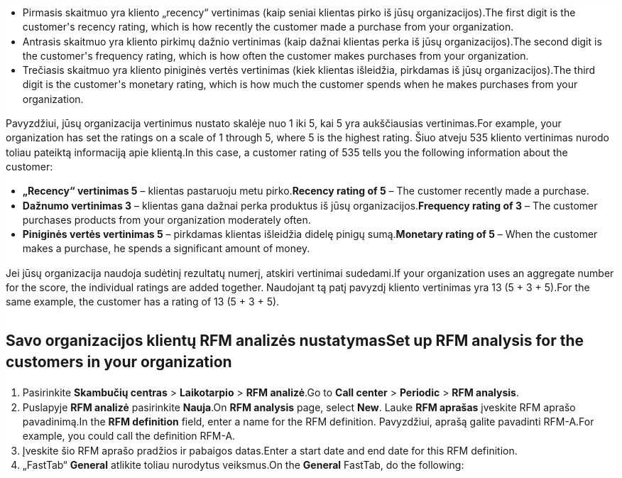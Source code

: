 - <span data-ttu-id="5b0c3-109">Pirmasis skaitmuo yra kliento „recency“ vertinimas (kaip seniai klientas pirko iš jūsų organizacijos).</span><span class="sxs-lookup"><span data-stu-id="5b0c3-109">The first digit is the customer's recency rating, which is how recently the customer made a purchase from your organization.</span></span>
- <span data-ttu-id="5b0c3-110">Antrasis skaitmuo yra kliento pirkimų dažnio vertinimas (kaip dažnai klientas perka iš jūsų organizacijos).</span><span class="sxs-lookup"><span data-stu-id="5b0c3-110">The second digit is the customer's frequency rating, which is how often the customer makes purchases from your organization.</span></span>
- <span data-ttu-id="5b0c3-111">Trečiasis skaitmuo yra kliento piniginės vertės vertinimas (kiek klientas išleidžia, pirkdamas iš jūsų organizacijos).</span><span class="sxs-lookup"><span data-stu-id="5b0c3-111">The third digit is the customer's monetary rating, which is how much the customer spends when he makes purchases from your organization.</span></span>

<span data-ttu-id="5b0c3-112">Pavyzdžiui, jūsų organizacija vertinimus nustato skalėje nuo 1 iki 5, kai 5 yra aukščiausias vertinimas.</span><span class="sxs-lookup"><span data-stu-id="5b0c3-112">For example, your organization has set the ratings on a scale of 1 through 5, where 5 is the highest rating.</span></span> <span data-ttu-id="5b0c3-113">Šiuo atveju 535 kliento vertinimas nurodo toliau pateiktą informaciją apie klientą.</span><span class="sxs-lookup"><span data-stu-id="5b0c3-113">In this case, a customer rating of 535 tells you the following information about the customer:</span></span>

- <span data-ttu-id="5b0c3-114">**„Recency“ vertinimas 5** – klientas pastaruoju metu pirko.</span><span class="sxs-lookup"><span data-stu-id="5b0c3-114">**Recency rating of 5** – The customer recently made a purchase.</span></span>
- <span data-ttu-id="5b0c3-115">**Dažnumo vertinimas 3** – klientas gana dažnai perka produktus iš jūsų organizacijos.</span><span class="sxs-lookup"><span data-stu-id="5b0c3-115">**Frequency rating of 3** – The customer purchases products from your organization moderately often.</span></span>
- <span data-ttu-id="5b0c3-116">**Piniginės vertės vertinimas 5** – pirkdamas klientas išleidžia didelę pinigų sumą.</span><span class="sxs-lookup"><span data-stu-id="5b0c3-116">**Monetary rating of 5** – When the customer makes a purchase, he spends a significant amount of money.</span></span>

<span data-ttu-id="5b0c3-117">Jei jūsų organizacija naudoja sudėtinį rezultatų numerį, atskiri vertinimai sudedami.</span><span class="sxs-lookup"><span data-stu-id="5b0c3-117">If your organization uses an aggregate number for the score, the individual ratings are added together.</span></span> <span data-ttu-id="5b0c3-118">Naudojant tą patį pavyzdį kliento vertinimas yra 13 (5 + 3 + 5).</span><span class="sxs-lookup"><span data-stu-id="5b0c3-118">For the same example, the customer has a rating of 13 (5 + 3 + 5).</span></span>

## <a name="set-up-rfm-analysis-for-the-customers-in-your-organization"></a><span data-ttu-id="5b0c3-119">Savo organizacijos klientų RFM analizės nustatymas</span><span class="sxs-lookup"><span data-stu-id="5b0c3-119">Set up RFM analysis for the customers in your organization</span></span>

1. <span data-ttu-id="5b0c3-120">Pasirinkite **Skambučių centras** \> **Laikotarpio** \> **RFM analizė**.</span><span class="sxs-lookup"><span data-stu-id="5b0c3-120">Go to **Call center** \> **Periodic** \> **RFM analysis**.</span></span>
2. <span data-ttu-id="5b0c3-121">Puslapyje **RFM analizė** pasirinkite **Nauja**.</span><span class="sxs-lookup"><span data-stu-id="5b0c3-121">On **RFM analysis** page, select **New**.</span></span> <span data-ttu-id="5b0c3-122">Lauke **RFM aprašas** įveskite RFM aprašo pavadinimą.</span><span class="sxs-lookup"><span data-stu-id="5b0c3-122">In the **RFM definition** field, enter a name for the RFM definition.</span></span> <span data-ttu-id="5b0c3-123">Pavyzdžiui, aprašą galite pavadinti RFM-A.</span><span class="sxs-lookup"><span data-stu-id="5b0c3-123">For example, you could call the definition RFM-A.</span></span>
3. <span data-ttu-id="5b0c3-124">Įveskite šio RFM aprašo pradžios ir pabaigos datas.</span><span class="sxs-lookup"><span data-stu-id="5b0c3-124">Enter a start date and end date for this RFM definition.</span></span>
4. <span data-ttu-id="5b0c3-125">„FastTab“ **General** atlikite toliau nurodytus veiksmus.</span><span class="sxs-lookup"><span data-stu-id="5b0c3-125">On the **General** FastTab, do the following:</span></span>
